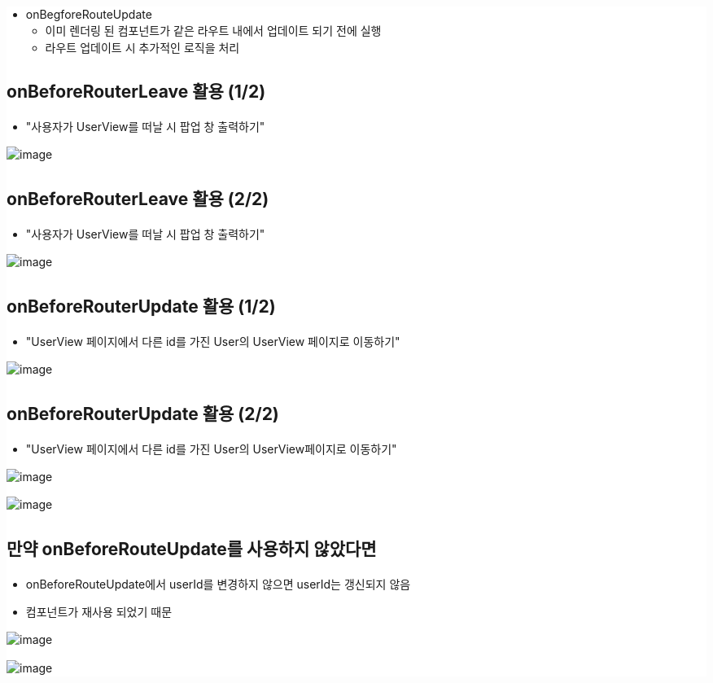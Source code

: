 * onBegforeRouteUpdate
    * 이미 렌더링 된 컴포넌트가 같은 라우트 내에서 업데이트 되기 전에 실행
    * 라우트 업데이트 시 추가적인 로직을 처리

## onBeforeRouterLeave 활용 (1/2)
* "사용자가 UserView를 떠날 시 팝업 창 출력하기"

![image](https://github.com/chelsea7023/TIL/assets/156149302/03b1c8d9-5ed2-453f-a471-2cee625aafc9)

## onBeforeRouterLeave 활용 (2/2)
* "사용자가 UserView를 떠날 시 팝업 창 출력하기"

![image](https://github.com/chelsea7023/TIL/assets/156149302/2686232b-8663-453e-ae28-e33aa6088f0c)

## onBeforeRouterUpdate 활용 (1/2)

* "UserView 페이지에서 다른 id를 가진 User의 UserView 페이지로 이동하기"

![image](https://github.com/chelsea7023/TIL/assets/156149302/7a784c0a-a26a-4213-a813-3a7c991a194a)

## onBeforeRouterUpdate 활용 (2/2)

* "UserView 페이지에서 다른 id를 가진 User의 UserView페이지로 이동하기"

![image](https://github.com/chelsea7023/TIL/assets/156149302/00482172-8097-4925-b75a-57a164f2f959)

![image](https://github.com/chelsea7023/TIL/assets/156149302/c41fb0cb-ee49-4fb1-a54c-c9f7b4d3e6bf)

## 만약 onBeforeRouteUpdate를 사용하지 않았다면
* onBeforeRouteUpdate에서 userId를 변경하지 않으면 userId는 갱신되지 않음

* 컴포넌트가 재사용 되었기 때문

![image](https://github.com/chelsea7023/TIL/assets/156149302/73333a99-3d42-4459-a785-a3be9b6d2d8f)

![image](https://github.com/chelsea7023/TIL/assets/156149302/ba28b149-df66-4c97-90af-0f160ed11a0a)